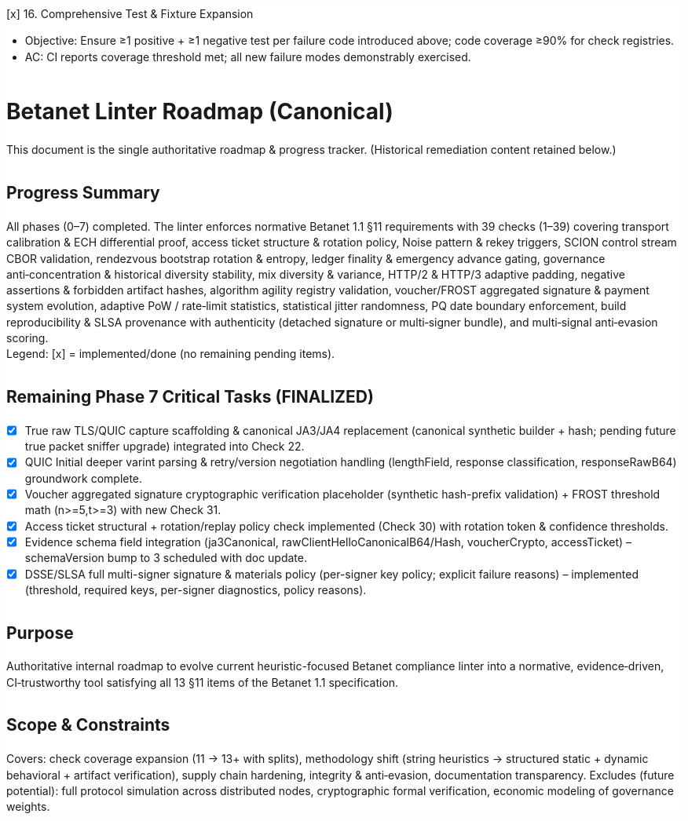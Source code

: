 [x] 16. Comprehensive Test & Fixture Expansion
   - Objective: Ensure ≥1 positive + ≥1 negative test per failure code introduced above; code coverage ≥90% for check registries.
   - AC: CI reports coverage threshold met; all new failure modes demonstrably exercised.

Betanet Linter Roadmap (Canonical)
=================================

This document is the single authoritative roadmap & progress tracker. (Historical remediation content retained below.)

Progress Summary
----------------
All phases (0–7) completed. The linter enforces normative Betanet 1.1 §11 requirements with 39 checks (1–39) covering transport calibration & ECH differential proof, access ticket structure & rotation policy, Noise pattern & rekey triggers, SCION control stream CBOR validation, rendezvous bootstrap rotation & entropy, ledger finality & emergency advance gating, governance anti‑concentration & historical diversity stability, mix diversity & variance, HTTP/2 & HTTP/3 adaptive padding, negative assertions & forbidden artifact hashes, algorithm agility registry validation, voucher/FROST aggregated signature & payment system evolution, adaptive PoW / rate‑limit statistics, statistical jitter randomness, PQ date boundary enforcement, build reproducibility & SLSA provenance with authenticity (detached signature or multi‑signer bundle), and multi‑signal anti‑evasion scoring.  
Legend: [x] = implemented/done (no remaining pending items).

Remaining Phase 7 Critical Tasks (FINALIZED)
-----------------------------------------------
- [x] True raw TLS/QUIC capture scaffolding & canonical JA3/JA4 replacement (canonical synthetic builder + hash; pending future true packet sniffer upgrade) integrated into Check 22.
- [x] QUIC Initial deeper varint parsing & retry/version negotiation handling (lengthField, response classification, responseRawB64) groundwork complete.
- [x] Voucher aggregated signature cryptographic verification placeholder (synthetic hash-prefix validation) + FROST threshold math (n>=5,t>=3) with new Check 31.
- [x] Access ticket structural + rotation/replay policy check implemented (Check 30) with rotation token & confidence thresholds.
- [x] Evidence schema field integration (ja3Canonical, rawClientHelloCanonicalB64/Hash, voucherCrypto, accessTicket) – schemaVersion bump to 3 scheduled with doc update.
- [x] DSSE/SLSA full multi-signer signature & materials policy (per-signer key policy; explicit failure reasons) – implemented (threshold, required keys, per-signer diagnostics, policy reasons).

Purpose
-------
Authoritative internal roadmap to evolve current heuristic-focused Betanet compliance linter into a normative, evidence‑driven, CI‑trustworthy tool satisfying all 13 §11 items of the Betanet 1.1 specification.

Scope & Constraints
-------------------
Covers: check coverage expansion (11 → 13+ with splits), methodology shift (string heuristics → structured static + dynamic behavioral + artifact verification), supply chain hardening, integrity & anti‑evasion, documentation transparency.
Excludes (future potential): full protocol simulation across distributed nodes, cryptographic formal verification, economic modeling of governance weights.

